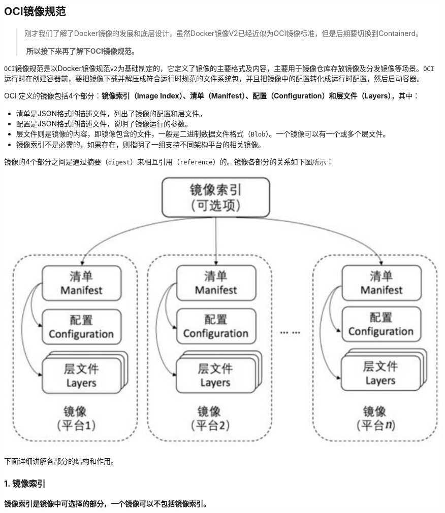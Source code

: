 ## OCI镜像规范

> 刚才我们了解了Docker镜像的发展和底层设计，虽然Docker镜像V2已经近似为OCI镜像标准，但是后期要切换到Containerd。
>
> ​    **所以接下来再了解下OCI镜像规范。**

`OCI`镜像规范是以Docker镜像规范`v2`为基础制定的，它定义了镜像的主要格式及内容，主要用于镜像仓库存放镜像及分发镜像等场景。`OCI`运行时在创建容器前，要把镜像下载并解压成符合运行时规范的文件系统包，并且把镜像中的配置转化成运行时配置，然后启动容器。



OCI 定义的镜像包括4个部分：**镜像索引（Image Index）、清单（Manifest）、配置（Configuration）和层文件（Layers）**。其中：

- 清单是JSON格式的描述文件，列出了镜像的配置和层文件。
- 配置是JSON格式的描述文件，说明了镜像运行的参数。
- 层文件则是镜像的内容，即镜像包含的文件，一般是二进制数据文件格式（`Blob`）。一个镜像可以有一个或多个层文件。
- 镜像索引不是必需的，如果存在，则指明了一组支持不同架构平台的相关镜像。

镜像的4个部分之间是通过摘要（`digest`）来相互引用（`reference`）的。镜像各部分的关系如下图所示：

![oci镜像](assets/oci.jpg)

下面详细讲解各部分的结构和作用。

### 1. 镜像索引

**镜像索引是镜像中可选择的部分，一个镜像可以不包括镜像索引。**
